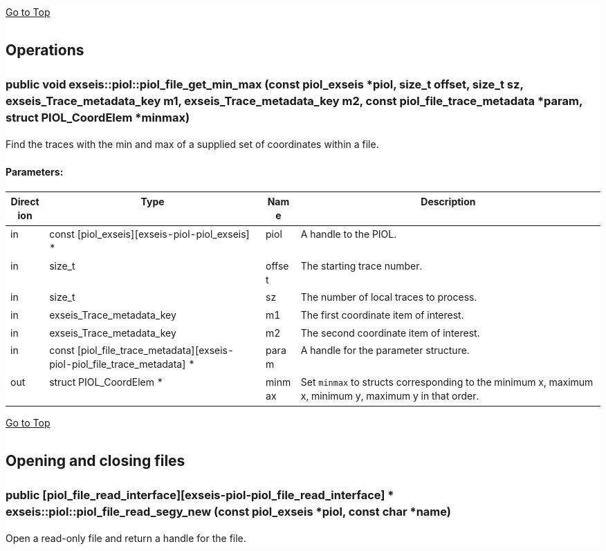 










[Go to Top](#exseis-piol)

## Operations
### <a name='exseis-piol-piol_file_get_min_max' /> public void exseis::piol::piol_file_get_min_max (const piol_exseis *piol, size_t offset, size_t sz, exseis_Trace_metadata_key m1, exseis_Trace_metadata_key m2, const piol_file_trace_metadata *param, struct PIOL_CoordElem *minmax)

Find the traces with the min and max of a supplied set of coordinates within a file. 




#### Parameters: 
| Direction | Type | Name | Description | 
| ---- | ---- | ---- | ---- |
| in | const [piol_exseis][exseis-piol-piol_exseis] * | piol | A handle to the PIOL.  |
| in | size_t | offset | The starting trace number.  |
| in | size_t | sz | The number of local traces to process.  |
| in | exseis_Trace_metadata_key | m1 | The first coordinate item of interest.  |
| in | exseis_Trace_metadata_key | m2 | The second coordinate item of interest.  |
| in | const [piol_file_trace_metadata][exseis-piol-piol_file_trace_metadata] * | param | A handle for the parameter structure.  |
| out | struct PIOL_CoordElem * | minmax | Set `minmax` to structs corresponding to the minimum x, maximum x, minimum y, maximum y in that order.  |












[Go to Top](#exseis-piol)

## Opening and closing files
### <a name='exseis-piol-piol_file_read_segy_new' /> public [piol_file_read_interface][exseis-piol-piol_file_read_interface] * exseis::piol::piol_file_read_segy_new (const piol_exseis *piol, const char *name)

Open a read-only file and return a handle for the file. 
